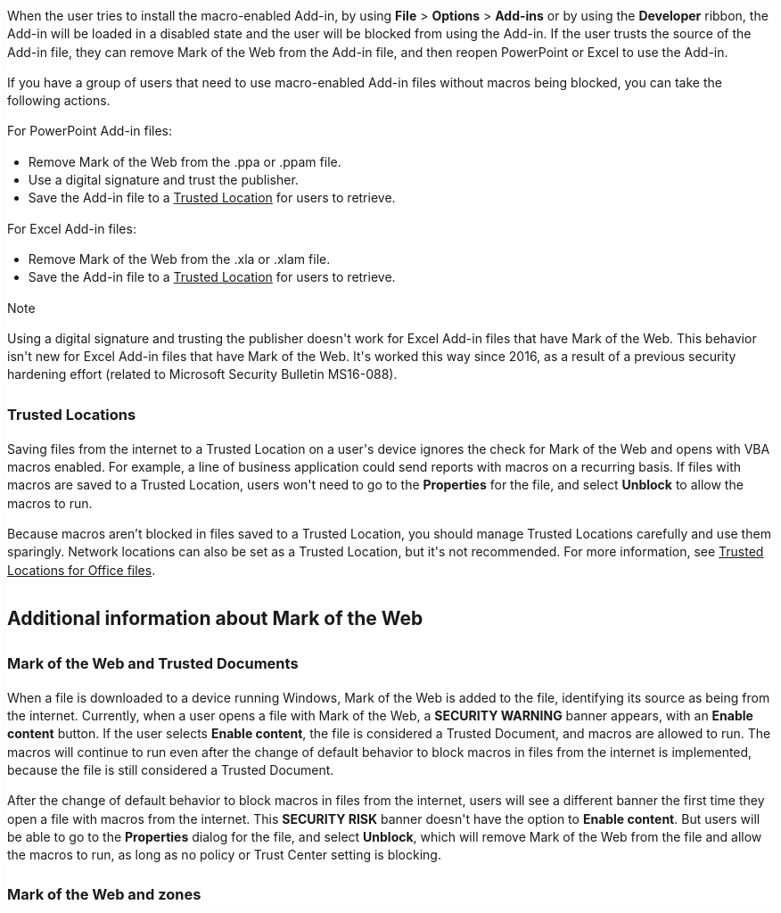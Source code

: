 When the user tries to install the macro-enabled Add-in, by using **File** > **Options** > **Add-ins** or by using the **Developer** ribbon, the Add-in will be loaded in a disabled state and the user will be blocked from using the Add-in. If the user trusts the source of the Add-in file, they can remove Mark of the Web from the Add-in file, and then reopen PowerPoint or Excel to use the Add-in.

If you have a group of users that need to use macro-enabled Add-in files without macros being blocked, you can take the following actions.

For PowerPoint Add-in files:
- Remove Mark of the Web from the .ppa or .ppam file.
- Use a digital signature and trust the publisher.
- Save the Add-in file to a [Trusted Location](trusted-locations.md) for users to retrieve.

For Excel Add-in files:
- Remove Mark of the Web from the .xla or .xlam file.
- Save the Add-in file to a [Trusted Location](trusted-locations.md) for users to retrieve.

> [!NOTE]
> Using a digital signature and trusting the publisher doesn't work for Excel Add-in files that have Mark of the Web. This behavior isn't new for Excel Add-in files that have Mark of the Web. It's worked this way since 2016, as a result of a previous security hardening effort (related to Microsoft Security Bulletin MS16-088).

### Trusted Locations

Saving files from the internet to a Trusted Location on a user's device ignores the check for Mark of the Web and opens with VBA macros enabled. For example, a line of business application could send reports with macros on a recurring basis. If files with macros are saved to a Trusted Location, users won't need to go to the **Properties** for the file, and select **Unblock** to allow the macros to run.

Because macros aren’t blocked in files saved to a Trusted Location, you should manage Trusted Locations carefully and use them sparingly. Network locations can also be set as a Trusted Location, but it's not recommended. For more information, see [Trusted Locations for Office files](trusted-locations.md).

## Additional information about Mark of the Web

### Mark of the Web and Trusted Documents

When a file is downloaded to a device running Windows, Mark of the Web is added to the file, identifying its source as being from the internet. Currently, when a user opens a file with Mark of the Web, a **SECURITY WARNING** banner appears, with an **Enable content** button. If the user selects **Enable content**, the file is considered a Trusted Document, and macros are allowed to run. The macros will continue to run even after the change of default behavior to block macros in files from the internet is implemented, because the file is still considered a Trusted Document.

After the change of default behavior to block macros in files from the internet, users will see a different banner the first time they open a file with macros from the internet. This **SECURITY RISK** banner doesn't have the option to **Enable content**. But users will be able to go to the **Properties** dialog for the file, and select **Unblock**, which will remove Mark of the Web from the file and allow the macros to run, as long as no policy or Trust Center setting is blocking.

### Mark of the Web and zones
